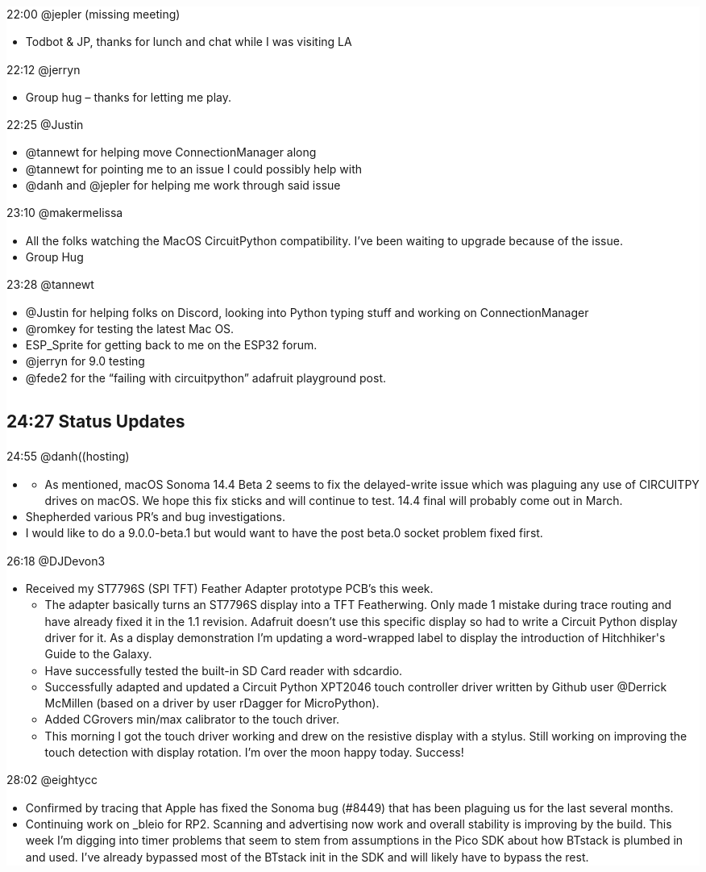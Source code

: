 
22:00 @jepler (missing meeting)
* Todbot & JP, thanks for lunch and chat while I was visiting LA


22:12 @jerryn
* Group hug – thanks for letting me play.


22:25 @Justin
* @tannewt for helping move ConnectionManager along
* @tannewt for pointing me to an issue I could possibly help with
* @danh and @jepler for helping me work through said issue


23:10 @makermelissa
* All the folks watching the MacOS CircuitPython compatibility. I’ve been waiting to upgrade because of the issue.
* Group Hug


23:28 @tannewt
* @Justin for helping folks on Discord, looking into Python typing stuff and working on ConnectionManager
* @romkey for testing the latest Mac OS.
* ESP_Sprite for getting back to me on the ESP32 forum.
* @jerryn for 9.0 testing
* @fede2 for the “failing with circuitpython” adafruit playground post.
## 24:27 Status Updates


24:55 @danh((hosting)
* * As mentioned, macOS Sonoma 14.4 Beta 2 seems to fix the delayed-write issue which was plaguing any use of CIRCUITPY drives on macOS. We hope this fix sticks and will continue to test. 14.4 final will probably come out in March.
* Shepherded various PR’s and bug investigations.
* I would like to do a 9.0.0-beta.1 but would want to have the post beta.0 socket problem fixed first.


26:18 @DJDevon3
* Received my ST7796S (SPI TFT) Feather Adapter prototype PCB’s this week.
   * The adapter basically turns an ST7796S display into a TFT Featherwing. Only made 1 mistake during trace routing and have already fixed it in the 1.1 revision. Adafruit doesn’t use this specific display so had to write a Circuit Python display driver for it. As a display demonstration I’m updating a word-wrapped label to display the introduction of Hitchhiker's Guide to the Galaxy. 
   * Have successfully tested the built-in SD Card reader with sdcardio. 
   * Successfully adapted and updated a Circuit Python XPT2046 touch controller driver written by Github user @Derrick McMillen (based on a driver by user rDagger for MicroPython).
   * Added CGrovers min/max calibrator to the touch driver. 
   * This morning I got the touch driver working and drew on the resistive display with a stylus. Still working on improving the touch detection with display rotation. I’m over the moon happy today. Success!


28:02 @eightycc
* Confirmed by tracing that Apple has fixed the Sonoma bug (#8449) that has been plaguing us for the last several months.
* Continuing work on _bleio for RP2. Scanning and advertising now work and overall stability is improving by the build. This week I’m digging into timer problems that seem to stem from assumptions in the Pico SDK about how BTstack is plumbed in and used. I’ve already bypassed most of the BTstack init in the SDK and will likely have to bypass the rest. 
